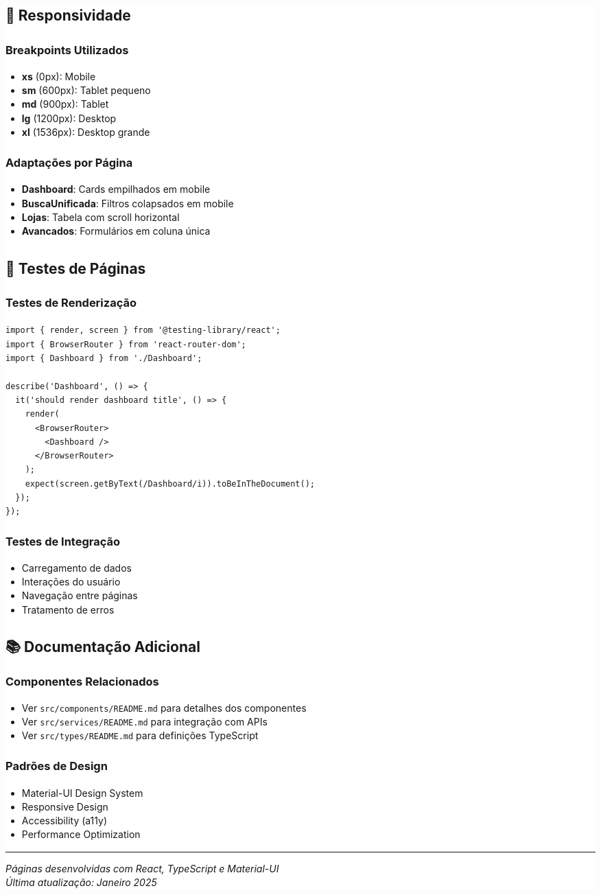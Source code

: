 ## 📱 Responsividade

### **Breakpoints Utilizados**
- **xs** (0px): Mobile
- **sm** (600px): Tablet pequeno
- **md** (900px): Tablet
- **lg** (1200px): Desktop
- **xl** (1536px): Desktop grande

### **Adaptações por Página**
- **Dashboard**: Cards empilhados em mobile
- **BuscaUnificada**: Filtros colapsados em mobile
- **Lojas**: Tabela com scroll horizontal
- **Avancados**: Formulários em coluna única

## 🧪 Testes de Páginas

### **Testes de Renderização**
```tsx
import { render, screen } from '@testing-library/react';
import { BrowserRouter } from 'react-router-dom';
import { Dashboard } from './Dashboard';

describe('Dashboard', () => {
  it('should render dashboard title', () => {
    render(
      <BrowserRouter>
        <Dashboard />
      </BrowserRouter>
    );
    expect(screen.getByText(/Dashboard/i)).toBeInTheDocument();
  });
});
```

### **Testes de Integração**
- Carregamento de dados
- Interações do usuário
- Navegação entre páginas
- Tratamento de erros

## 📚 Documentação Adicional

### **Componentes Relacionados**
- Ver `src/components/README.md` para detalhes dos componentes
- Ver `src/services/README.md` para integração com APIs
- Ver `src/types/README.md` para definições TypeScript

### **Padrões de Design**
- Material-UI Design System
- Responsive Design
- Accessibility (a11y)
- Performance Optimization

---
*Páginas desenvolvidas com React, TypeScript e Material-UI*  
*Última atualização: Janeiro 2025* 